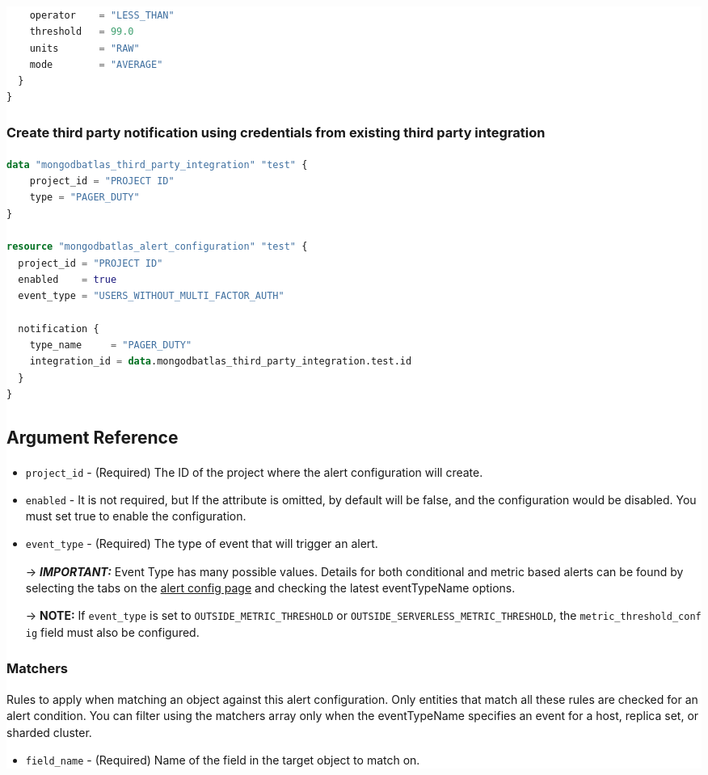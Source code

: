 ```terraform
    operator    = "LESS_THAN"
    threshold   = 99.0
    units       = "RAW"
    mode        = "AVERAGE"
  }
}
```

### Create third party notification using credentials from existing third party integration


```terraform
data "mongodbatlas_third_party_integration" "test" {
    project_id = "PROJECT ID"
    type = "PAGER_DUTY"
}

resource "mongodbatlas_alert_configuration" "test" {
  project_id = "PROJECT ID"
  enabled    = true
  event_type = "USERS_WITHOUT_MULTI_FACTOR_AUTH"

  notification {
    type_name     = "PAGER_DUTY"
    integration_id = data.mongodbatlas_third_party_integration.test.id
  }
}
```

## Argument Reference

* `project_id` - (Required) The ID of the project where the alert configuration will create.
* `enabled` - It is not required, but If the attribute is omitted, by default will be false, and the configuration would be disabled. You must set true to enable the configuration.
* `event_type` - (Required) The type of event that will trigger an alert.

  -> ***IMPORTANT:*** Event Type has many possible values. Details for both conditional and metric based alerts can be found by selecting the tabs on the [alert config page](https://www.mongodb.com/docs/api/doc/atlas-admin-api-v2/operation/operation-createalertconfiguration) and checking the latest eventTypeName options.


  -> **NOTE:** If `event_type` is set to `OUTSIDE_METRIC_THRESHOLD` or `OUTSIDE_SERVERLESS_METRIC_THRESHOLD`, the `metric_threshold_config` field must also be configured.

### Matchers
Rules to apply when matching an object against this alert configuration. Only entities that match all these rules are checked for an alert condition. You can filter using the matchers array only when the eventTypeName specifies an event for a host, replica set, or sharded cluster.

* `field_name` - (Required) Name of the field in the target object to match on.
